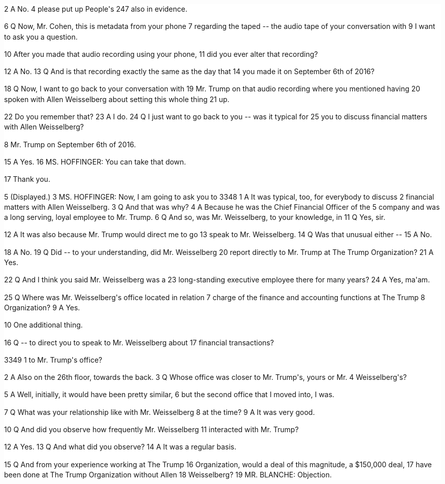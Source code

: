 2 A No. 4 please put up People's 247 also in evidence.

6 Q Now, Mr. Cohen, this is metadata from your phone 7 regarding the taped -- the audio tape of your conversation with 9 I want to ask you a question.

10 After you made that audio recording using your phone, 11 did you ever alter that recording?

12 A No. 13 Q And is that recording exactly the same as the day that 14 you made it on September 6th of 2016?

18 Q Now, I want to go back to your conversation with 19 Mr. Trump on that audio recording where you mentioned having 20 spoken with Allen Weisselberg about setting this whole thing 21 up.

22 Do you remember that? 23 A I do. 24 Q I just want to go back to you -- was it typical for 25 you to discuss financial matters with Allen Weisselberg?

8 Mr. Trump on September 6th of 2016.

15 A Yes. 16 MS. HOFFINGER: You can take that down.

17 Thank you.

5 (Displayed.)
3 MS. HOFFINGER: Now, I am going to ask you to 3348 1 A It was typical, too, for everybody to discuss 2 financial matters with Allen Weisselberg. 3 Q And that was why? 4 A Because he was the Chief Financial Officer of the 5 company and was a long serving, loyal employee to Mr. Trump. 6 Q And so, was Mr. Weisselberg, to your knowledge, in 11 Q Yes, sir.

12 A It was also because Mr. Trump would direct me to go 13 speak to Mr. Weisselberg. 14 Q Was that unusual either --
15 A No.

18 A No. 19 Q Did -- to your understanding, did Mr. Weisselberg 20 report directly to Mr. Trump at The Trump Organization? 21 A Yes.

22 Q And I think you said Mr. Weisselberg was a 23 long-standing executive employee there for many years? 24 A Yes, ma'am.

25 Q Where was Mr. Weisselberg's office located in relation 7 charge of the finance and accounting functions at The Trump 8 Organization? 9 A Yes.

10 One additional thing.

16 Q -- to direct you to speak to Mr. Weisselberg about 17 financial transactions?

3349 1 to Mr. Trump's office?

2 A Also on the 26th floor, towards the back. 3 Q Whose office was closer to Mr. Trump's, yours or Mr. 4 Weisselberg's?

5 A Well, initially, it would have been pretty similar, 6 but the second office that I moved into, I was.

7 Q What was your relationship like with Mr. Weisselberg 8 at the time? 9 A It was very good.

10 Q And did you observe how frequently Mr. Weisselberg 11 interacted with Mr. Trump?

12 A Yes. 13 Q And what did you observe? 14 A It was a regular basis.

15 Q And from your experience working at The Trump 16 Organization, would a deal of this magnitude, a $150,000 deal, 17 have been done at The Trump Organization without Allen 18 Weisselberg? 19 MR. BLANCHE: Objection.
